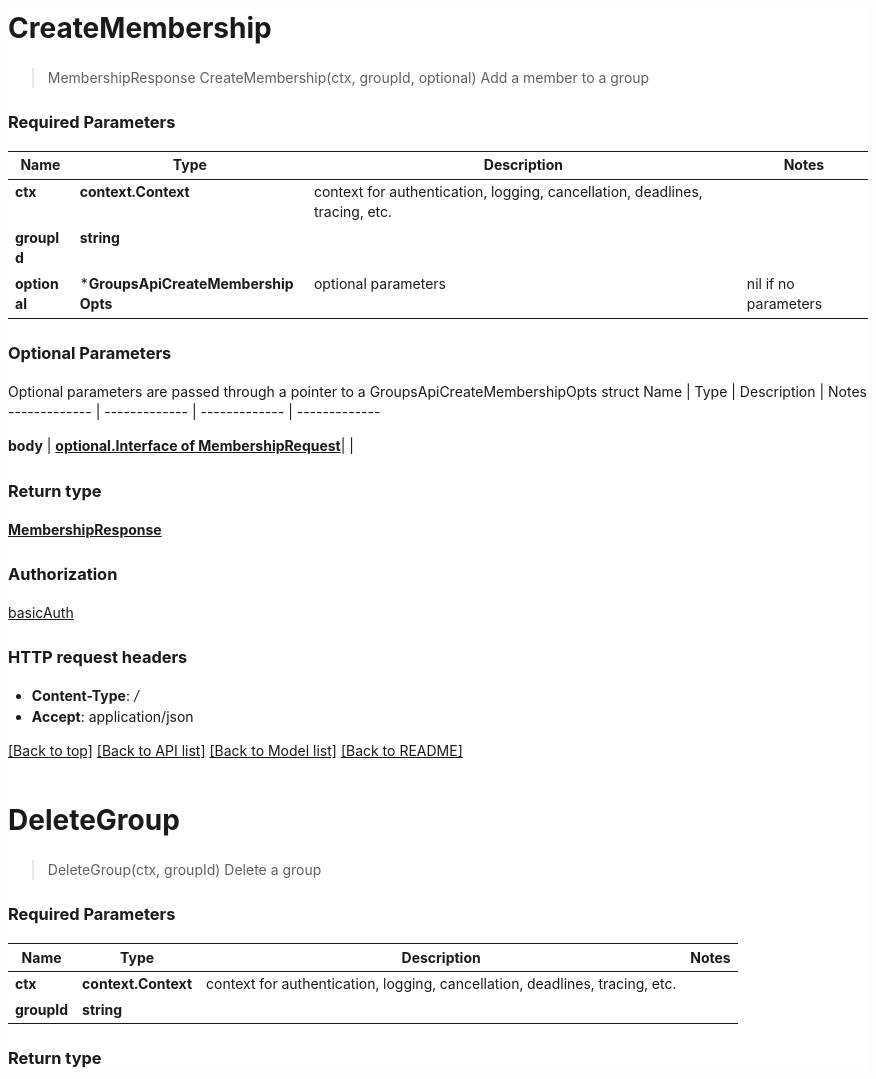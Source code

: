 # **CreateMembership**
> MembershipResponse CreateMembership(ctx, groupId, optional)
Add a member to a group

### Required Parameters

Name | Type | Description  | Notes
------------- | ------------- | ------------- | -------------
 **ctx** | **context.Context** | context for authentication, logging, cancellation, deadlines, tracing, etc.
  **groupId** | **string**|  | 
 **optional** | ***GroupsApiCreateMembershipOpts** | optional parameters | nil if no parameters

### Optional Parameters
Optional parameters are passed through a pointer to a GroupsApiCreateMembershipOpts struct
Name | Type | Description  | Notes
------------- | ------------- | ------------- | -------------

 **body** | [**optional.Interface of MembershipRequest**](MembershipRequest.md)|  | 

### Return type

[**MembershipResponse**](MembershipResponse.md)

### Authorization

[basicAuth](../README.md#basicAuth)

### HTTP request headers

 - **Content-Type**: */*
 - **Accept**: application/json

[[Back to top]](#) [[Back to API list]](../README.md#documentation-for-api-endpoints) [[Back to Model list]](../README.md#documentation-for-models) [[Back to README]](../README.md)

# **DeleteGroup**
> DeleteGroup(ctx, groupId)
Delete a group

### Required Parameters

Name | Type | Description  | Notes
------------- | ------------- | ------------- | -------------
 **ctx** | **context.Context** | context for authentication, logging, cancellation, deadlines, tracing, etc.
  **groupId** | **string**|  | 

### Return type
